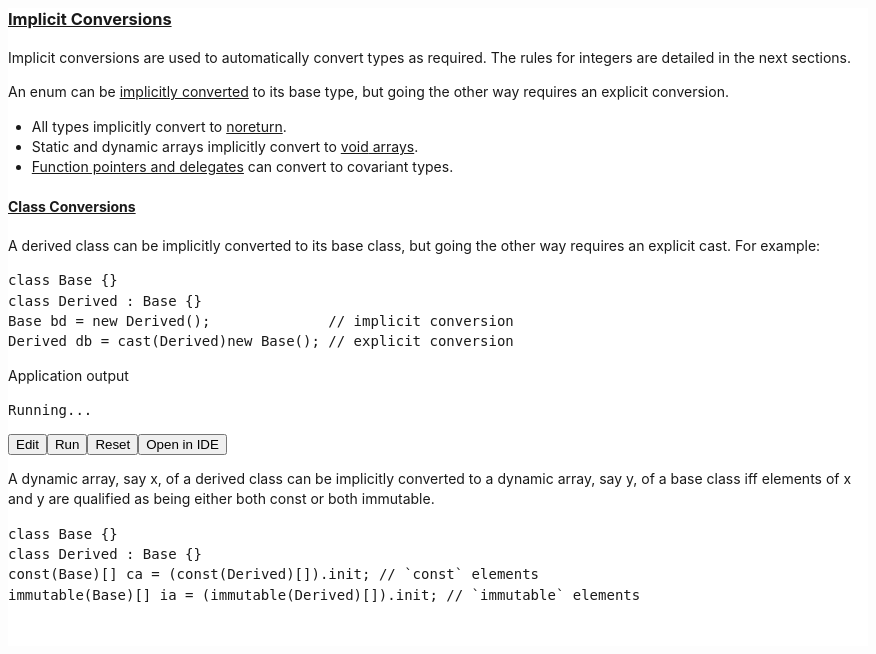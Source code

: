 
<div class="blankline"></div>
<h3><span id="Implicit Conversions"><a class="anchor" title="Permalink to this section" id="implicit-conversions" href="#implicit-conversions">Implicit Conversions</a></span></h3>
<div class="blankline"></div>
    <p>Implicit conversions are used to automatically convert
    types as required. The rules for integers are detailed in the next sections.
    </p>
<div class="blankline"></div>
    <p>An enum can be <a href="../spec/enum.html#named_enums">implicitly converted</a> to its base
    type, but going the other way requires an explicit
    conversion.</p>
<div class="blankline"></div>
    <ul>    <li>All types implicitly convert to <a href="#noreturn"><span class="d_inlinecode donthyphenate notranslate">noreturn</span></a>.</li>
    <li>Static and dynamic arrays implicitly convert to <a href="../spec/arrays.html#void_arrays"><span class="d_inlinecode donthyphenate notranslate">void</span> arrays</a>.</li>
    <li><a href="../spec/function.html#function-pointers-delegates">Function pointers and delegates</a>
        can convert to covariant types.</li>
    </ul>
<div class="blankline"></div>
<h4><a class="anchor" title="Permalink to this section" id="class-conversions" href="#class-conversions">Class Conversions</a></h4>
<div class="blankline"></div>
    <p>A derived class can be implicitly converted to its base class, but going
    the other way requires an explicit cast. For example:</p>
<div class="blankline"></div>
<div class="runnable-examples">
<div class="d_code"><pre class="d_code"><span class="d_keyword">class</span> Base {}
<span class="d_keyword">class</span> Derived : Base {}
Base bd = <span class="d_keyword">new</span> Derived();              <span class="d_comment">// implicit conversion
</span>Derived db = <span class="d_keyword">cast</span>(Derived)<span class="d_keyword">new</span> Base(); <span class="d_comment">// explicit conversion
</span></pre></div><div class="d_run_code" style="display: block;"><textarea class="d_code" style="display: none;"></textarea><div class="d_code_output"><span class="d_code_title">Application output</span><br><pre class="d_code_output" readonly="">Running...</pre></div><input type="button" class="editButton" value="Edit"><input type="button" class="runButton" value="Run" title="Note: Wraps code in `main` automatically if `main` is missing &amp; imports std.stdio.write[f][ln]"><input type="button" class="resetButton" value="Reset"><input type="button" class="openInEditorButton" value="Open in IDE"></div>

</div>
<div class="blankline"></div>
    <p>A dynamic array, say <span class="d_inlinecode donthyphenate notranslate">x</span>, of a derived class can be implicitly converted
    to a dynamic array, say <span class="d_inlinecode donthyphenate notranslate">y</span>, of a base class iff elements of <span class="d_inlinecode donthyphenate notranslate">x</span> and <span class="d_inlinecode donthyphenate notranslate">y</span> are
    qualified as being either both <span class="d_inlinecode donthyphenate notranslate">const</span> or both <span class="d_inlinecode donthyphenate notranslate">immutable</span>.</p>
<div class="blankline"></div>
<div class="runnable-examples">
<div class="d_code"><pre class="d_code"><span class="d_keyword">class</span> Base {}
<span class="d_keyword">class</span> Derived : Base {}
<span class="d_keyword">const</span>(Base)[] ca = (<span class="d_keyword">const</span>(Derived)[]).init; <span class="d_comment">// `const` elements
</span><span class="d_keyword">immutable</span>(Base)[] ia = (<span class="d_keyword">immutable</span>(Derived)[]).init; <span class="d_comment">// `immutable` elements